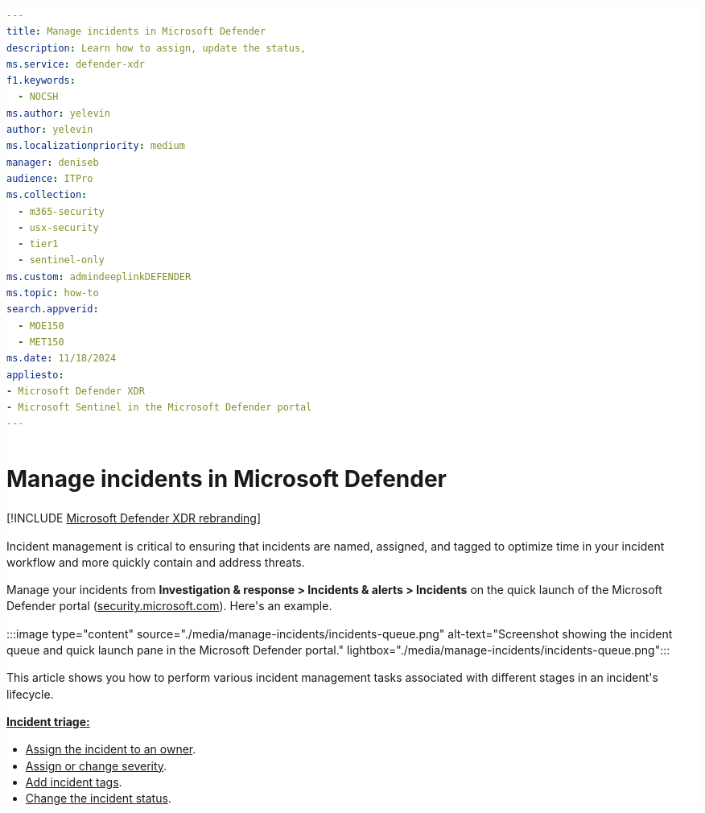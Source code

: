 ```yaml
---
title: Manage incidents in Microsoft Defender
description: Learn how to assign, update the status,
ms.service: defender-xdr
f1.keywords: 
  - NOCSH
ms.author: yelevin
author: yelevin
ms.localizationpriority: medium
manager: deniseb
audience: ITPro
ms.collection: 
  - m365-security
  - usx-security
  - tier1
  - sentinel-only
ms.custom: admindeeplinkDEFENDER
ms.topic: how-to
search.appverid: 
  - MOE150
  - MET150
ms.date: 11/18/2024
appliesto: 
- Microsoft Defender XDR
- Microsoft Sentinel in the Microsoft Defender portal
---
```


# Manage incidents in Microsoft Defender

[!INCLUDE [Microsoft Defender XDR rebranding](../includes/microsoft-defender.md)]

Incident management is critical to ensuring that incidents are named, assigned, and tagged to optimize time in your incident workflow and more quickly contain and address threats.

Manage your incidents from **Investigation & response > Incidents & alerts > Incidents** on the quick launch of the Microsoft Defender portal ([security.microsoft.com](https://security.microsoft.com)). Here's an example.

:::image type="content" source="./media/manage-incidents/incidents-queue.png" alt-text="Screenshot showing the incident queue and quick launch pane in the Microsoft Defender portal." lightbox="./media/manage-incidents/incidents-queue.png":::

This article shows you how to perform various incident management tasks associated with different stages in an incident's lifecycle.

**[Incident triage:](#incident-triage)**

- [Assign the incident to an owner](#assign-an-incident-to-an-owner).
- [Assign or change severity](#assign-or-change-incident-severity).
- [Add incident tags](#add-incident-tags).
- [Change the incident status](#change-the-incident-status).

